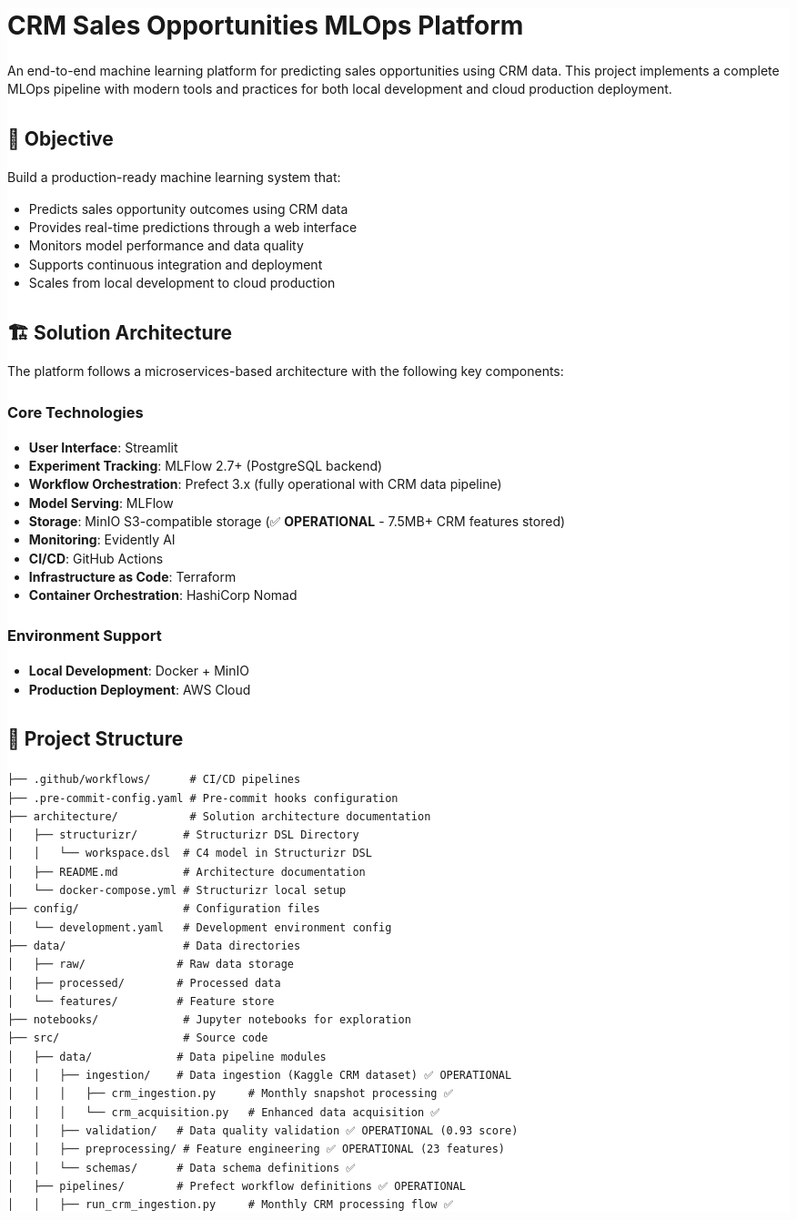 # CRM Sales Opportunities MLOps Platform

An end-to-end machine learning platform for predicting sales opportunities using CRM data. This project implements a complete MLOps pipeline with modern tools and practices for both local development and cloud production deployment.

## 🎯 Objective

Build a production-ready machine learning system that:
- Predicts sales opportunity outcomes using CRM data
- Provides real-time predictions through a web interface
- Monitors model performance and data quality
- Supports continuous integration and deployment
- Scales from local development to cloud production

## 🏗️ Solution Architecture

The platform follows a microservices-based architecture with the following key components:

### Core Technologies
- **User Interface**: Streamlit
- **Experiment Tracking**: MLFlow 2.7+ (PostgreSQL backend)
- **Workflow Orchestration**: Prefect 3.x (fully operational with CRM data pipeline)
- **Model Serving**: MLFlow
- **Storage**: MinIO S3-compatible storage (✅ **OPERATIONAL** - 7.5MB+ CRM features stored)
- **Monitoring**: Evidently AI
- **CI/CD**: GitHub Actions
- **Infrastructure as Code**: Terraform
- **Container Orchestration**: HashiCorp Nomad

### Environment Support
- **Local Development**: Docker + MinIO
- **Production Deployment**: AWS Cloud

## 📁 Project Structure

```
├── .github/workflows/      # CI/CD pipelines
├── .pre-commit-config.yaml # Pre-commit hooks configuration
├── architecture/           # Solution architecture documentation
│   ├── structurizr/       # Structurizr DSL Directory
│   │   └── workspace.dsl  # C4 model in Structurizr DSL
│   ├── README.md          # Architecture documentation
│   └── docker-compose.yml # Structurizr local setup
├── config/                # Configuration files
│   └── development.yaml   # Development environment config
├── data/                  # Data directories
│   ├── raw/              # Raw data storage
│   ├── processed/        # Processed data
│   └── features/         # Feature store
├── notebooks/             # Jupyter notebooks for exploration
├── src/                   # Source code
│   ├── data/             # Data pipeline modules
│   │   ├── ingestion/    # Data ingestion (Kaggle CRM dataset) ✅ OPERATIONAL
│   │   │   ├── crm_ingestion.py     # Monthly snapshot processing ✅
│   │   │   └── crm_acquisition.py   # Enhanced data acquisition ✅
│   │   ├── validation/   # Data quality validation ✅ OPERATIONAL (0.93 score)
│   │   ├── preprocessing/ # Feature engineering ✅ OPERATIONAL (23 features)
│   │   └── schemas/      # Data schema definitions ✅
│   ├── pipelines/        # Prefect workflow definitions ✅ OPERATIONAL
│   │   ├── run_crm_ingestion.py     # Monthly CRM processing flow ✅
```